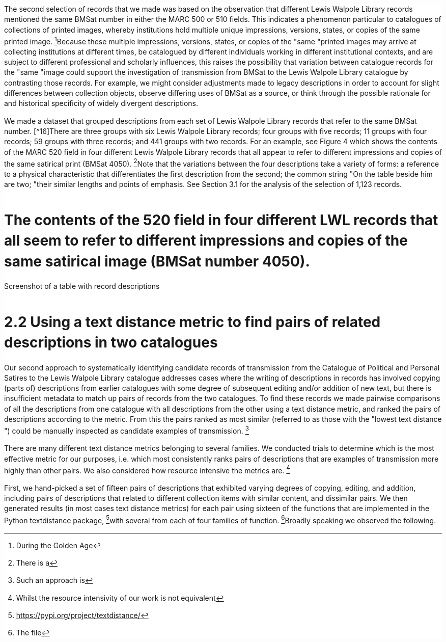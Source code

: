 
The second selection of records that we made was based on the observation that different Lewis Walpole Library records mentioned the same BMSat number in either the MARC 500 or 510 fields. This indicates a phenomenon particular to catalogues of collections of printed images, whereby institutions hold multiple unique impressions, versions, states, or copies of the same printed image. [^15]Because these multiple impressions, versions, states, or copies of the "same "printed images may arrive at collecting institutions at different times, be catalogued by different individuals working in different institutional contexts, and are subject to different professional and scholarly influences, this raises the possibility that variation between catalogue records for the "same "image could support the investigation of transmission from BMSat to the Lewis Walpole Library catalogue by contrasting those records. For example, we might consider adjustments made to legacy descriptions in order to account for slight differences between collection objects, observe differing uses of BMSat as a source, or think through the possible rationale for and historical specificity of widely divergent descriptions. 

We made a dataset that grouped descriptions from each set of Lewis Walpole Library records that refer to the same BMSat number. [^16]There are three groups with six Lewis Walpole Library records; four groups with five records; 11 groups with four records; 59 groups with three records; and 441 groups with two records. For an example, see Figure 4 which shows the contents of the MARC 520 field in four different Lewis Walpole Library records that all appear to refer to different impressions and copies of the same satirical print (BMSat 4050). [^17]Note that the variations between the four descriptions take a variety of forms: a reference to a physical characteristic that differentiates the first description from the second; the common string "On the table beside him are two; "their similar lengths and points of emphasis. See Section 3.1 for the analysis of the selection of 1,123 records. 


# The contents of the 520 field in four different LWL records that all seem to refer to different impressions and copies of the same satirical image (BMSat number 4050). 

Screenshot of a table with record descriptions 

# 2.2 Using a text distance metric to find pairs of related descriptions in two catalogues 


Our second approach to systematically identifying candidate records of transmission from the Catalogue of Political and Personal Satires to the Lewis Walpole Library catalogue addresses cases where the writing of descriptions in records has involved copying (parts of) descriptions from earlier catalogues with some degree of subsequent editing and/or addition of new text, but there is insufficient metadata to match up pairs of records from the two catalogues. To find these records we made pairwise comparisons of all the descriptions from one catalogue with all descriptions from the other using a text distance metric, and ranked the pairs of descriptions according to the metric. From this the pairs ranked as most similar (referred to as those with the "lowest text distance ") could be manually inspected as candidate examples of transmission. [^18]

There are many different text distance metrics belonging to several families. We conducted trials to determine which is the most effective metric for our purposes, i.e. which most consistently ranks pairs of descriptions that are examples of transmission more highly than other pairs. We also considered how resource intensive the metrics are. [^19]

First, we hand-picked a set of fifteen pairs of descriptions that exhibited varying degrees of copying, editing, and addition, including pairs of descriptions that related to different collection items with similar content, and dissimilar pairs. We then generated results (in most cases text distance metrics) for each pair using sixteen of the functions that are implemented in the Python textdistance package, [^20]with several from each of four families of function. [^21]Broadly speaking we observed the following. 


[^1]:  LWL Orbis Record 9083108. Lewis Walpole Orbis records
[^2]:  We know that this record was first created November 16, 2009 as
[^3]:  This was added in 2013,
[^4]:  Note that we do not distinguish between a) transmission from the Catalogue of Political and Personal Satires to the Lewis
[^5]: https://www.loc.gov/marc/bibliographic/
[^6]: https://orbis.library.yale.edu 
[^7]: https://www.loc.gov/marc/bibliographic/bdleader.html
[^9]:  parsed_LWLXML.tsv in Baker and Salway
[^10]:  Details of the BMSatire
[^11]:  See overviewsPart1.txt and
[^12]:  Separately we also noted that the
[^13]:  Names taken from https://www.loc.gov/marc/archive/2002/concise/bibliographic/ecbdlist.html
[^14]:  The 543 selected records are listed in
[^15]:  During the Golden Age
[^17]:  There is a
[^18]:  Such an approach is
[^19]:  Whilst the resource intensivity of our work is not equivalent
[^20]: https://pypi.org/project/textdistance/
[^21]:  The file
[^22]:  This pair of examples and the other pairs
[^23]:  Related to this are the prefix and postfix functions which return the
[^24]:  Results from our trial comparing Ratcliff Obershelp with the
[^25]: https://docs.python.org/3/library/difflib.html#difflib.SequenceMatcher
[^26]:  We refer the reader to the earlier paper  for details of the pre-processing of BMSat. Here and in LWL 543 transcribed
[^29]:  For example, even though the methods used in Section 2.2 do not
[^31]:  LWL Orbis
[^32]:  LWL Orbis Record 8638683
[^33]:  One in five of the LWL records in the selection contain no
[^34]:  LWL Orbis Record 8782502; BMSat 10958. 
[^35]:  LWL Orbis
[^36]:  LWL Orbis Record 8362224
[^37]:  LWL Orbis Record 7951545; BMSat 7467.
[^38]:  LWL Orbis Record 8545613; BMSat 10641.
[^39]:  LWL Orbis Record 8626750; BMSat 10786.
[^40]:  The British Museum migrated entries from the Catalogue and Political and Personal Satires to, first,
[^41]:  LWL
[^42]:  LWL Orbis Record 9760098; BMSat 7400.
[^43]:  LWL Orbis Record 11990160; BMSat 10804.
[^44]:  BMSat 10904.
[^45]:  LWL Orbis Record 8712571.
[^46]:  We refer the reader to the
[^47]:  Capitalised words are counted
[^48]:  Some cases of
[^49]:  Given the much smaller corpus it did not
[^50]:  The keyness analysis used ‘Ratio of
[^51]:  Note that given the